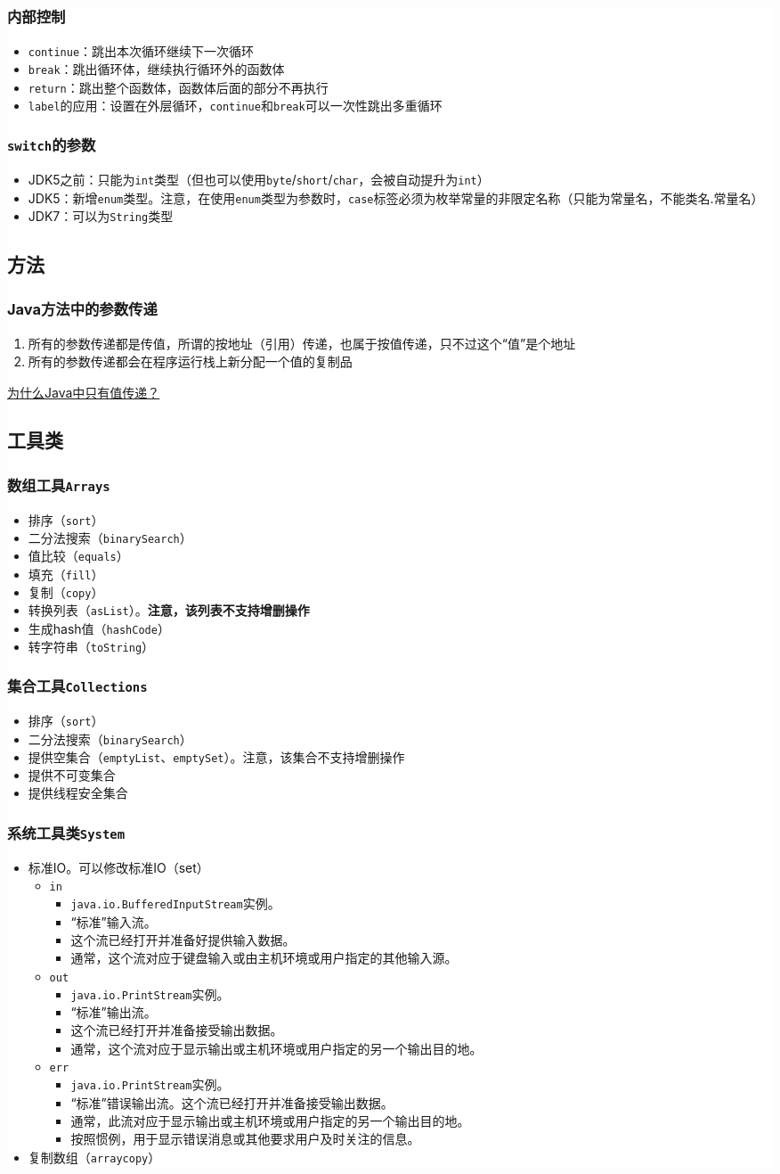 ### 内部控制

- `continue`：跳出本次循环继续下一次循环
- `break`：跳出循环体，继续执行循环外的函数体
- `return`：跳出整个函数体，函数体后面的部分不再执行
- `label`的应用：设置在外层循环，`continue`和`break`可以一次性跳出多重循环

### `switch`的参数

- JDK5之前：只能为`int`类型（但也可以使用`byte`/`short`/`char`，会被自动提升为`int`）
- JDK5：新增`enum`类型。注意，在使用`enum`类型为参数时，`case`标签必须为枚举常量的非限定名称（只能为常量名，不能类名.常量名）
- JDK7：可以为`String`类型

## 方法

### Java方法中的参数传递

1. 所有的参数传递都是传值，所谓的按地址（引用）传递，也属于按值传递，只不过这个“值”是个地址
2. 所有的参数传递都会在程序运行栈上新分配一个值的复制品

[为什么Java中只有值传递？](https://github.com/Snailclimb/JavaGuide/blob/master/docs/essential-content-for-interview/MostCommonJavaInterviewQuestions/%E7%AC%AC%E4%B8%80%E5%91%A8%EF%BC%882018-8-7%EF%BC%89.md)

## 工具类

### 数组工具`Arrays`

- 排序（`sort`）
- 二分法搜索（`binarySearch`）
- 值比较（`equals`）
- 填充（`fill`）
- 复制（`copy`）
- 转换列表（`asList`）。**注意，该列表不支持增删操作**
- 生成hash值（`hashCode`）
- 转字符串（`toString`）

### 集合工具`Collections`

- 排序（`sort`）
- 二分法搜索（`binarySearch`）
- 提供空集合（`emptyList`、`emptySet`）。注意，该集合不支持增删操作
- 提供不可变集合
- 提供线程安全集合

### 系统工具类`System`

- 标准IO。可以修改标准IO（set）
  - `in`
    - `java.io.BufferedInputStream`实例。
    - “标准”输入流。
    - 这个流已经打开并准备好提供输入数据。
    - 通常，这个流对应于键盘输入或由主机环境或用户指定的其他输入源。
  - `out`
    - `java.io.PrintStream`实例。
    - “标准”输出流。
    - 这个流已经打开并准备接受输出数据。
    - 通常，这个流对应于显示输出或主机环境或用户指定的另一个输出目的地。
  - `err`
    - `java.io.PrintStream`实例。
    - “标准”错误输出流。这个流已经打开并准备接受输出数据。
    - 通常，此流对应于显示输出或主机环境或用户指定的另一个输出目的地。
    - 按照惯例，用于显示错误消息或其他要求用户及时关注的信息。
- 复制数组（`arraycopy`）